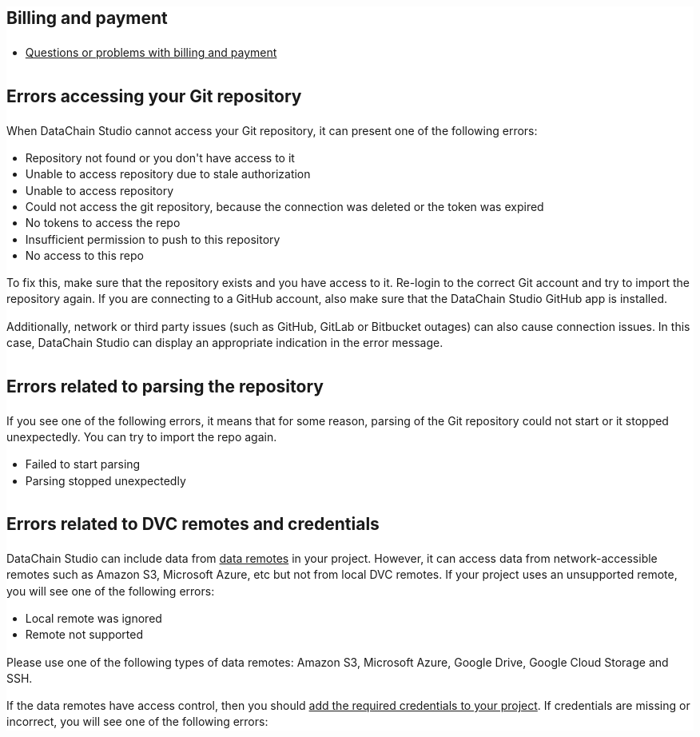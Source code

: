 ## Billing and payment

- [Questions or problems with billing and payment](#questions-or-problems-with-billing-and-payment)

## Errors accessing your Git repository

When DataChain Studio cannot access your Git repository, it can present one of the
following errors:

- Repository not found or you don't have access to it
- Unable to access repository due to stale authorization
- Unable to access repository
- Could not access the git repository, because the connection was deleted or the
  token was expired
- No tokens to access the repo
- Insufficient permission to push to this repository
- No access to this repo

To fix this, make sure that the repository exists and you have access to it.
Re-login to the correct Git account and try to import the repository again. If
you are connecting to a GitHub account, also make sure that the DataChain Studio
GitHub app is installed.

Additionally, network or third party issues (such as GitHub, GitLab or Bitbucket
outages) can also cause connection issues. In this case, DataChain Studio can display
an appropriate indication in the error message.

## Errors related to parsing the repository

If you see one of the following errors, it means that for some reason, parsing
of the Git repository could not start or it stopped unexpectedly. You can try to
import the repo again.

- Failed to start parsing
- Parsing stopped unexpectedly

## Errors related to DVC remotes and credentials

DataChain Studio can include data from
[data remotes](experiments/configure-a-project.md#data-remotes-cloud-storage-credentials)
in your project. However, it can access data from network-accessible remotes
such as Amazon S3, Microsoft Azure, etc but not from local DVC
remotes. If your project uses an unsupported remote, you
will see one of the following errors:

- Local remote was ignored
- Remote not supported

Please use one of the following types of data remotes: Amazon S3, Microsoft
Azure, Google Drive, Google Cloud Storage and SSH.

If the data remotes have access control, then you should [add the required
credentials to your project](experiments/configure-a-project.md#data-remotes-cloud-storage-credentials). If credentials are missing or
incorrect, you will see one of the following errors:
